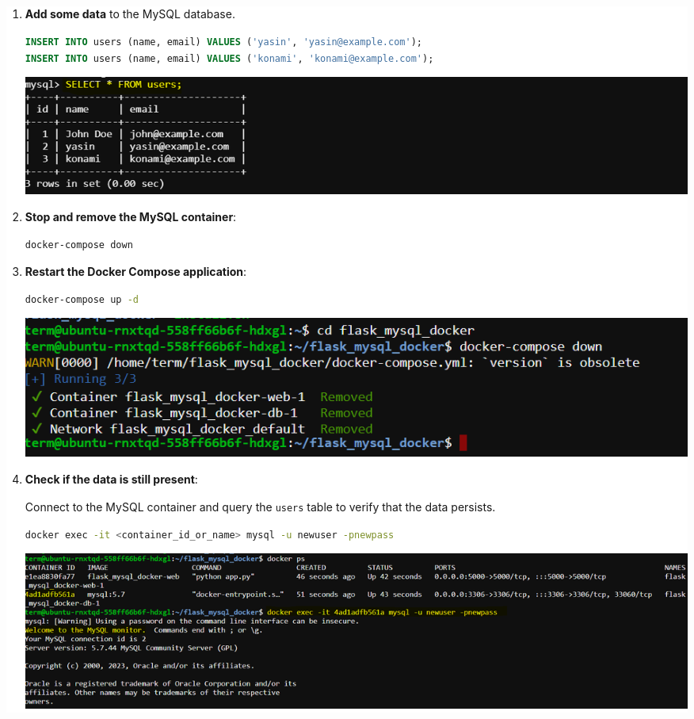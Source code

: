 1. **Add some data** to the MySQL database.
   
   ```sql
   INSERT INTO users (name, email) VALUES ('yasin', 'yasin@example.com');
   INSERT INTO users (name, email) VALUES ('konami', 'konami@example.com');
   ```
   ![](./images/9.png)

2. **Stop and remove the MySQL container**:

   ```bash
   docker-compose down
   ```

3. **Restart the Docker Compose application**:

   ```bash
   docker-compose up -d
   ```
    ![](./images/6.png)

4. **Check if the data is still present**:

   Connect to the MySQL container and query the `users` table to verify that the data persists.

    ```bash
    docker exec -it <container_id_or_name> mysql -u newuser -pnewpass
    ```

    ![](./images/7.png)
